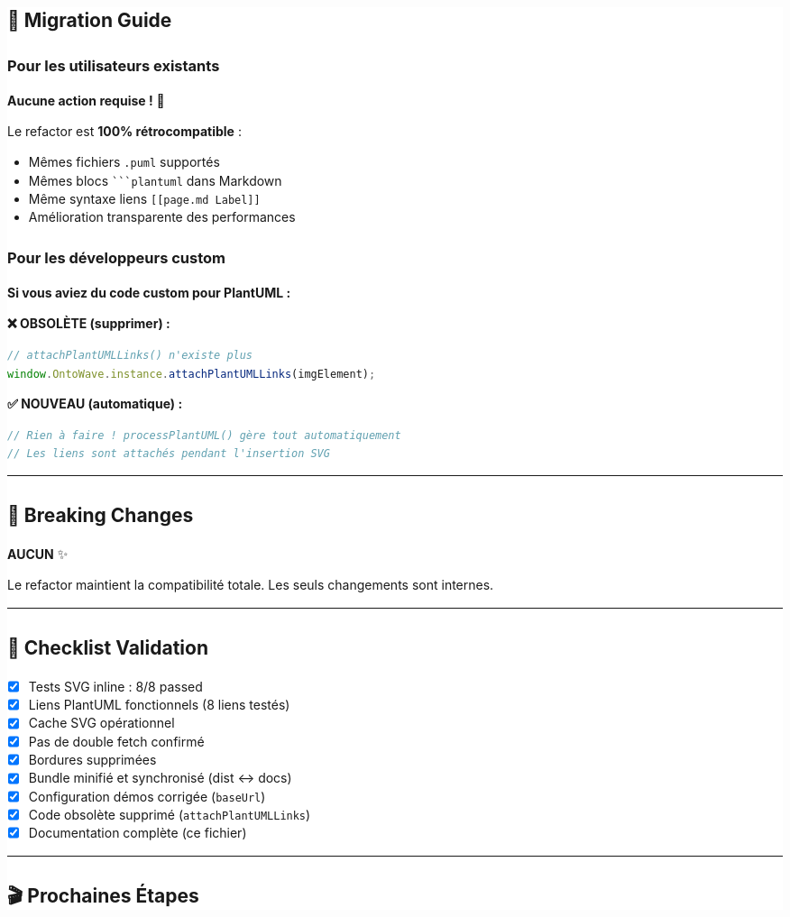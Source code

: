 
## 🚀 Migration Guide

### Pour les utilisateurs existants

**Aucune action requise !** 🎉

Le refactor est **100% rétrocompatible** :
- Mêmes fichiers `.puml` supportés
- Mêmes blocs ` ```plantuml ` dans Markdown
- Même syntaxe liens `[[page.md Label]]`
- Amélioration transparente des performances

### Pour les développeurs custom

**Si vous aviez du code custom pour PlantUML :**

**❌ OBSOLÈTE (supprimer) :**
```javascript
// attachPlantUMLLinks() n'existe plus
window.OntoWave.instance.attachPlantUMLLinks(imgElement);
```

**✅ NOUVEAU (automatique) :**
```javascript
// Rien à faire ! processPlantUML() gère tout automatiquement
// Les liens sont attachés pendant l'insertion SVG
```

---

## 🐛 Breaking Changes

**AUCUN** ✨

Le refactor maintient la compatibilité totale. Les seuls changements sont internes.

---

## 📝 Checklist Validation

- [x] Tests SVG inline : 8/8 passed
- [x] Liens PlantUML fonctionnels (8 liens testés)
- [x] Cache SVG opérationnel
- [x] Pas de double fetch confirmé
- [x] Bordures supprimées
- [x] Bundle minifié et synchronisé (dist ↔ docs)
- [x] Configuration démos corrigée (`baseUrl`)
- [x] Code obsolète supprimé (`attachPlantUMLLinks`)
- [x] Documentation complète (ce fichier)

---

## 🎬 Prochaines Étapes
